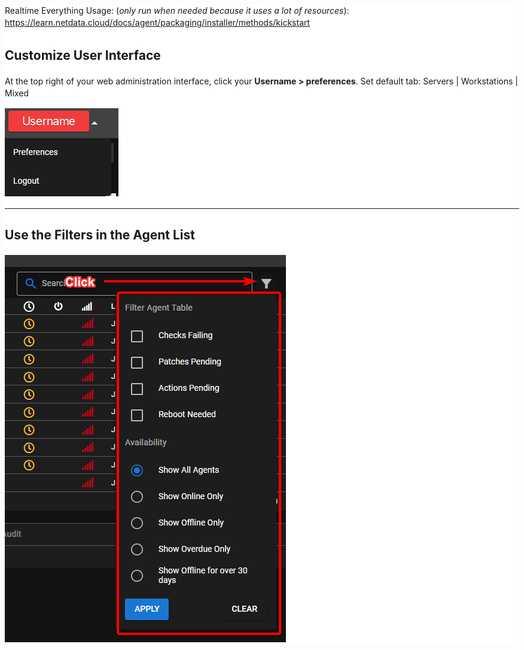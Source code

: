 Realtime Everything Usage: (_only run when needed because it uses a lot of resources_): <https://learn.netdata.cloud/docs/agent/packaging/installer/methods/kickstart>

## Customize User Interface

At the top right of your web administration interface, click your **Username > preferences**. Set default tab: Servers | Workstations | Mixed

![User Preferences](images/trmm_user_preferences.png)

*****

## Use the Filters in the Agent List

![User Preferences](images/tipsntricks_filters.png)
